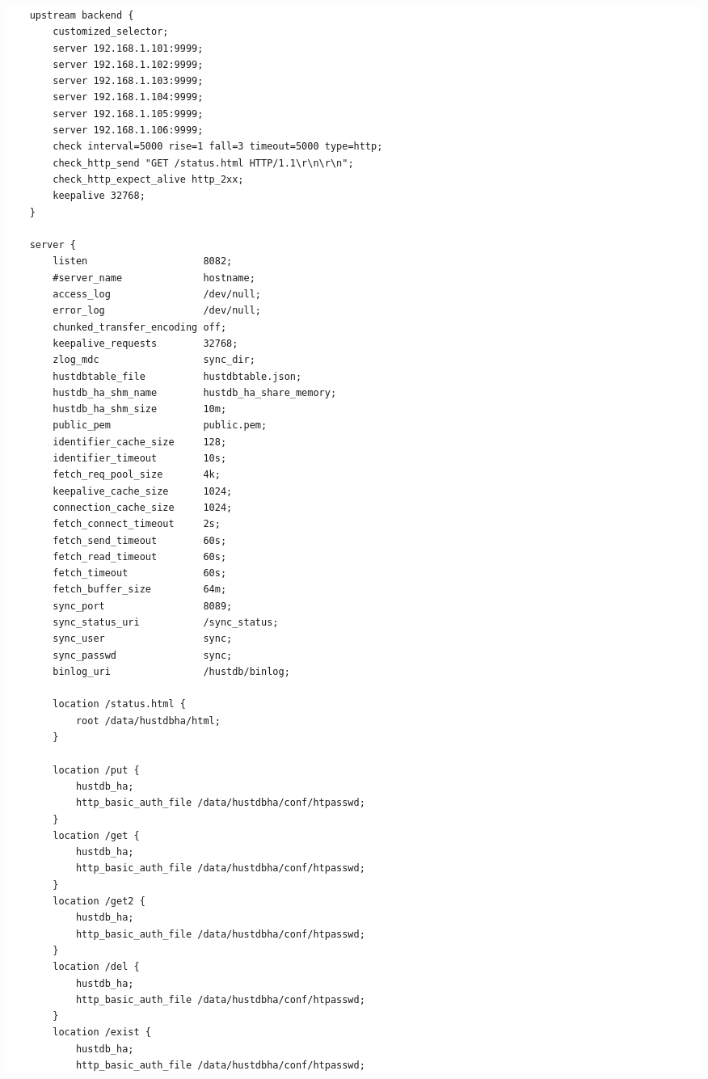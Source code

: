         upstream backend {
            customized_selector;
            server 192.168.1.101:9999;
            server 192.168.1.102:9999;
            server 192.168.1.103:9999;
            server 192.168.1.104:9999;
            server 192.168.1.105:9999;
            server 192.168.1.106:9999;
            check interval=5000 rise=1 fall=3 timeout=5000 type=http;
            check_http_send "GET /status.html HTTP/1.1\r\n\r\n";
            check_http_expect_alive http_2xx;
            keepalive 32768;
        }

        server {
            listen                    8082;
            #server_name              hostname;
            access_log                /dev/null;
            error_log                 /dev/null;
            chunked_transfer_encoding off;
            keepalive_requests        32768;
            zlog_mdc                  sync_dir;
            hustdbtable_file          hustdbtable.json;
            hustdb_ha_shm_name        hustdb_ha_share_memory;
            hustdb_ha_shm_size        10m;
            public_pem                public.pem;
            identifier_cache_size     128;
            identifier_timeout        10s;
            fetch_req_pool_size       4k;
            keepalive_cache_size      1024;
            connection_cache_size     1024;
            fetch_connect_timeout     2s;
            fetch_send_timeout        60s;
            fetch_read_timeout        60s;
            fetch_timeout             60s;
            fetch_buffer_size         64m;
            sync_port                 8089;
            sync_status_uri           /sync_status;
            sync_user                 sync;
            sync_passwd               sync;
            binlog_uri                /hustdb/binlog;

            location /status.html {
                root /data/hustdbha/html;
            }

            location /put {
                hustdb_ha;
                http_basic_auth_file /data/hustdbha/conf/htpasswd;
            }
            location /get {
                hustdb_ha;
                http_basic_auth_file /data/hustdbha/conf/htpasswd;
            }
            location /get2 {
                hustdb_ha;
                http_basic_auth_file /data/hustdbha/conf/htpasswd;
            }
            location /del {
                hustdb_ha;
                http_basic_auth_file /data/hustdbha/conf/htpasswd;
            }
            location /exist {
                hustdb_ha;
                http_basic_auth_file /data/hustdbha/conf/htpasswd;